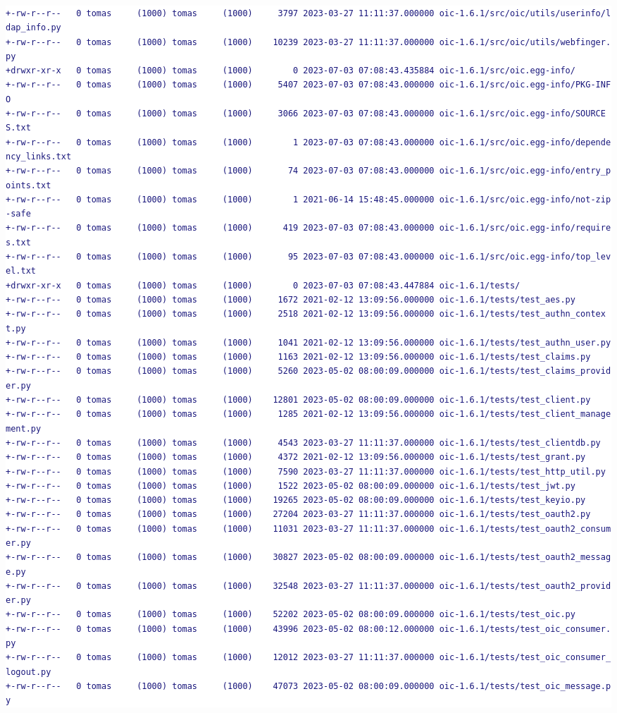 ```diff
+-rw-r--r--   0 tomas     (1000) tomas     (1000)     3797 2023-03-27 11:11:37.000000 oic-1.6.1/src/oic/utils/userinfo/ldap_info.py
+-rw-r--r--   0 tomas     (1000) tomas     (1000)    10239 2023-03-27 11:11:37.000000 oic-1.6.1/src/oic/utils/webfinger.py
+drwxr-xr-x   0 tomas     (1000) tomas     (1000)        0 2023-07-03 07:08:43.435884 oic-1.6.1/src/oic.egg-info/
+-rw-r--r--   0 tomas     (1000) tomas     (1000)     5407 2023-07-03 07:08:43.000000 oic-1.6.1/src/oic.egg-info/PKG-INFO
+-rw-r--r--   0 tomas     (1000) tomas     (1000)     3066 2023-07-03 07:08:43.000000 oic-1.6.1/src/oic.egg-info/SOURCES.txt
+-rw-r--r--   0 tomas     (1000) tomas     (1000)        1 2023-07-03 07:08:43.000000 oic-1.6.1/src/oic.egg-info/dependency_links.txt
+-rw-r--r--   0 tomas     (1000) tomas     (1000)       74 2023-07-03 07:08:43.000000 oic-1.6.1/src/oic.egg-info/entry_points.txt
+-rw-r--r--   0 tomas     (1000) tomas     (1000)        1 2021-06-14 15:48:45.000000 oic-1.6.1/src/oic.egg-info/not-zip-safe
+-rw-r--r--   0 tomas     (1000) tomas     (1000)      419 2023-07-03 07:08:43.000000 oic-1.6.1/src/oic.egg-info/requires.txt
+-rw-r--r--   0 tomas     (1000) tomas     (1000)       95 2023-07-03 07:08:43.000000 oic-1.6.1/src/oic.egg-info/top_level.txt
+drwxr-xr-x   0 tomas     (1000) tomas     (1000)        0 2023-07-03 07:08:43.447884 oic-1.6.1/tests/
+-rw-r--r--   0 tomas     (1000) tomas     (1000)     1672 2021-02-12 13:09:56.000000 oic-1.6.1/tests/test_aes.py
+-rw-r--r--   0 tomas     (1000) tomas     (1000)     2518 2021-02-12 13:09:56.000000 oic-1.6.1/tests/test_authn_context.py
+-rw-r--r--   0 tomas     (1000) tomas     (1000)     1041 2021-02-12 13:09:56.000000 oic-1.6.1/tests/test_authn_user.py
+-rw-r--r--   0 tomas     (1000) tomas     (1000)     1163 2021-02-12 13:09:56.000000 oic-1.6.1/tests/test_claims.py
+-rw-r--r--   0 tomas     (1000) tomas     (1000)     5260 2023-05-02 08:00:09.000000 oic-1.6.1/tests/test_claims_provider.py
+-rw-r--r--   0 tomas     (1000) tomas     (1000)    12801 2023-05-02 08:00:09.000000 oic-1.6.1/tests/test_client.py
+-rw-r--r--   0 tomas     (1000) tomas     (1000)     1285 2021-02-12 13:09:56.000000 oic-1.6.1/tests/test_client_management.py
+-rw-r--r--   0 tomas     (1000) tomas     (1000)     4543 2023-03-27 11:11:37.000000 oic-1.6.1/tests/test_clientdb.py
+-rw-r--r--   0 tomas     (1000) tomas     (1000)     4372 2021-02-12 13:09:56.000000 oic-1.6.1/tests/test_grant.py
+-rw-r--r--   0 tomas     (1000) tomas     (1000)     7590 2023-03-27 11:11:37.000000 oic-1.6.1/tests/test_http_util.py
+-rw-r--r--   0 tomas     (1000) tomas     (1000)     1522 2023-05-02 08:00:09.000000 oic-1.6.1/tests/test_jwt.py
+-rw-r--r--   0 tomas     (1000) tomas     (1000)    19265 2023-05-02 08:00:09.000000 oic-1.6.1/tests/test_keyio.py
+-rw-r--r--   0 tomas     (1000) tomas     (1000)    27204 2023-03-27 11:11:37.000000 oic-1.6.1/tests/test_oauth2.py
+-rw-r--r--   0 tomas     (1000) tomas     (1000)    11031 2023-03-27 11:11:37.000000 oic-1.6.1/tests/test_oauth2_consumer.py
+-rw-r--r--   0 tomas     (1000) tomas     (1000)    30827 2023-05-02 08:00:09.000000 oic-1.6.1/tests/test_oauth2_message.py
+-rw-r--r--   0 tomas     (1000) tomas     (1000)    32548 2023-03-27 11:11:37.000000 oic-1.6.1/tests/test_oauth2_provider.py
+-rw-r--r--   0 tomas     (1000) tomas     (1000)    52202 2023-05-02 08:00:09.000000 oic-1.6.1/tests/test_oic.py
+-rw-r--r--   0 tomas     (1000) tomas     (1000)    43996 2023-05-02 08:00:12.000000 oic-1.6.1/tests/test_oic_consumer.py
+-rw-r--r--   0 tomas     (1000) tomas     (1000)    12012 2023-03-27 11:11:37.000000 oic-1.6.1/tests/test_oic_consumer_logout.py
+-rw-r--r--   0 tomas     (1000) tomas     (1000)    47073 2023-05-02 08:00:09.000000 oic-1.6.1/tests/test_oic_message.py
```